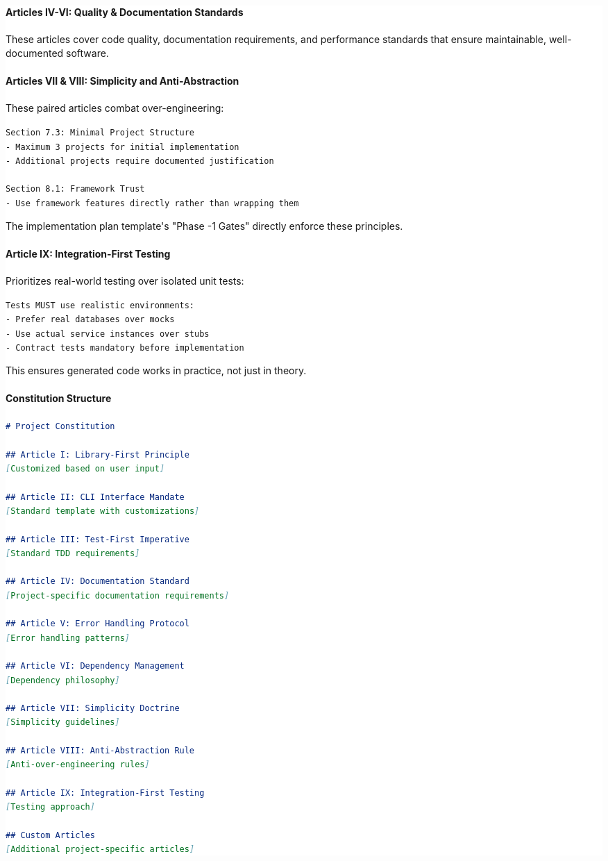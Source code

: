 #### Articles IV-VI: Quality & Documentation Standards

These articles cover code quality, documentation requirements, and performance standards that ensure maintainable, well-documented software.

#### Articles VII & VIII: Simplicity and Anti-Abstraction

These paired articles combat over-engineering:

```text
Section 7.3: Minimal Project Structure
- Maximum 3 projects for initial implementation
- Additional projects require documented justification

Section 8.1: Framework Trust
- Use framework features directly rather than wrapping them
```

The implementation plan template's "Phase -1 Gates" directly enforce these principles.

#### Article IX: Integration-First Testing

Prioritizes real-world testing over isolated unit tests:

```text
Tests MUST use realistic environments:
- Prefer real databases over mocks
- Use actual service instances over stubs
- Contract tests mandatory before implementation
```

This ensures generated code works in practice, not just in theory.

#### Constitution Structure

```markdown
# Project Constitution

## Article I: Library-First Principle
[Customized based on user input]

## Article II: CLI Interface Mandate
[Standard template with customizations]

## Article III: Test-First Imperative
[Standard TDD requirements]

## Article IV: Documentation Standard
[Project-specific documentation requirements]

## Article V: Error Handling Protocol
[Error handling patterns]

## Article VI: Dependency Management
[Dependency philosophy]

## Article VII: Simplicity Doctrine
[Simplicity guidelines]

## Article VIII: Anti-Abstraction Rule
[Anti-over-engineering rules]

## Article IX: Integration-First Testing
[Testing approach]

## Custom Articles
[Additional project-specific articles]
```
